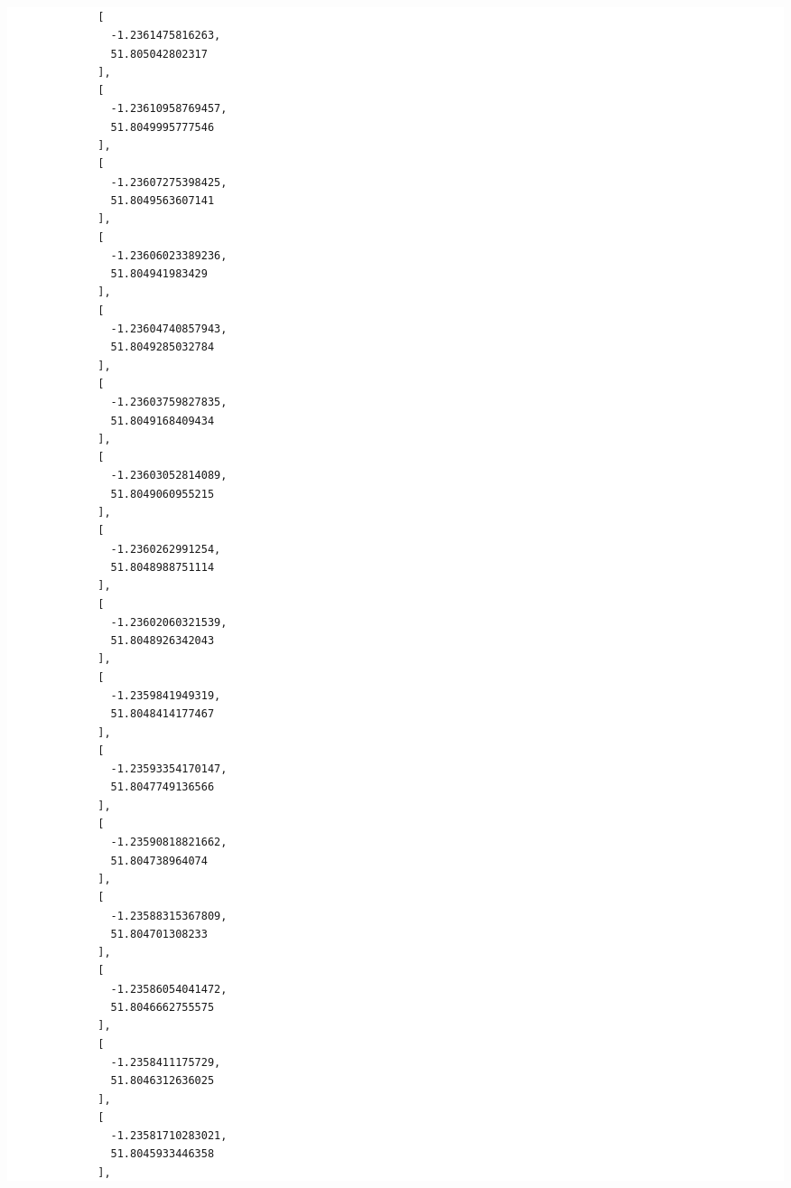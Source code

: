                  [
                    -1.2361475816263,
                    51.805042802317
                  ],
                  [
                    -1.23610958769457,
                    51.8049995777546
                  ],
                  [
                    -1.23607275398425,
                    51.8049563607141
                  ],
                  [
                    -1.23606023389236,
                    51.804941983429
                  ],
                  [
                    -1.23604740857943,
                    51.8049285032784
                  ],
                  [
                    -1.23603759827835,
                    51.8049168409434
                  ],
                  [
                    -1.23603052814089,
                    51.8049060955215
                  ],
                  [
                    -1.2360262991254,
                    51.8048988751114
                  ],
                  [
                    -1.23602060321539,
                    51.8048926342043
                  ],
                  [
                    -1.2359841949319,
                    51.8048414177467
                  ],
                  [
                    -1.23593354170147,
                    51.8047749136566
                  ],
                  [
                    -1.23590818821662,
                    51.804738964074
                  ],
                  [
                    -1.23588315367809,
                    51.804701308233
                  ],
                  [
                    -1.23586054041472,
                    51.8046662755575
                  ],
                  [
                    -1.2358411175729,
                    51.8046312636025
                  ],
                  [
                    -1.23581710283021,
                    51.8045933446358
                  ],